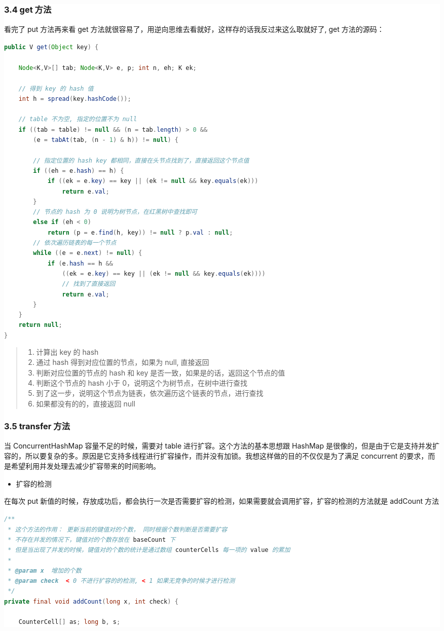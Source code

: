 ### 3.4 get 方法

看完了 put 方法再来看 get 方法就很容易了，用逆向思维去看就好，这样存的话我反过来这么取就好了, get 方法的源码：

```java
public V get(Object key) {

    Node<K,V>[] tab; Node<K,V> e, p; int n, eh; K ek;

    // 得到 key 的 hash 值
    int h = spread(key.hashCode());

    // table 不为空, 指定的位置不为 null
    if ((tab = table) != null && (n = tab.length) > 0 &&
        (e = tabAt(tab, (n - 1) & h)) != null) {

        // 指定位置的 hash key 都相同，直接在头节点找到了，直接返回这个节点值
        if ((eh = e.hash) == h) {
            if ((ek = e.key) == key || (ek != null && key.equals(ek)))
                return e.val;
        }
        // 节点的 hash 为 0 说明为树节点，在红黑树中查找即可
        else if (eh < 0)
            return (p = e.find(h, key)) != null ? p.val : null;
        // 依次遍历链表的每一个节点
        while ((e = e.next) != null) {
            if (e.hash == h &&
                ((ek = e.key) == key || (ek != null && key.equals(ek))))
                // 找到了直接返回
                return e.val;
        }
    }
    return null;
}
```

>1. 计算出 key 的 hash
>2. 通过 hash 得到对应位置的节点，如果为 null, 直接返回
>3. 判断对应位置的节点的 hash 和 key 是否一致，如果是的话，返回这个节点的值
>4. 判断这个节点的 hash 小于 0，说明这个为树节点，在树中进行查找
>5. 到了这一步，说明这个节点为链表，依次遍历这个链表的节点，进行查找
>6. 如果都没有的的，直接返回 null

### 3.5 transfer 方法

当 ConcurrentHashMap 容量不足的时候，需要对 table 进行扩容。这个方法的基本思想跟 HashMap 是很像的，但是由于它是支持并发扩容的，所以要复杂的多。原因是它支持多线程进行扩容操作，而并没有加锁。我想这样做的目的不仅仅是为了满足 concurrent 的要求，而是希望利用并发处理去减少扩容带来的时间影响。

* 扩容的检测

在每次 put 新值的时候，存放成功后，都会执行一次是否需要扩容的检测，如果需要就会调用扩容，扩容的检测的方法就是 addCount 方法

```java
/**
 * 这个方法的作用： 更新当前的键值对的个数， 同时根据个数判断是否需要扩容
 * 不存在并发的情况下，键值对的个数存放在 baseCount 下
 * 但是当出现了并发的时候，键值对的个数的统计是通过数组 counterCells 每一项的 value 的累加
 *
 * @param x  增加的个数
 * @param check  < 0 不进行扩容的的检测, < 1 如果无竞争的时候才进行检测
 */
private final void addCount(long x, int check) {

    CounterCell[] as; long b, s;

```